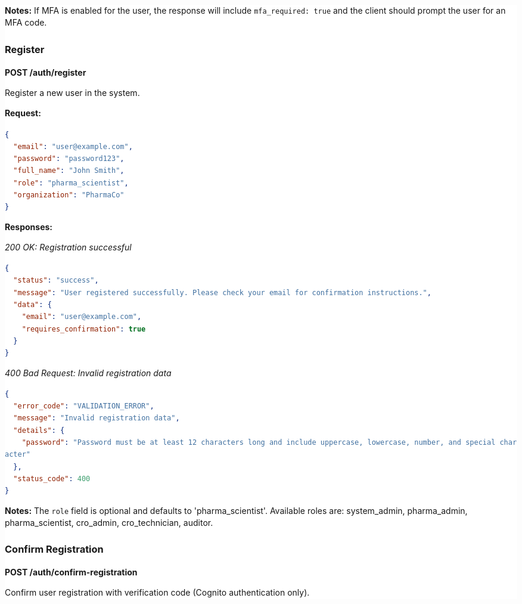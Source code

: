 **Notes:** If MFA is enabled for the user, the response will include `mfa_required: true` and the client should prompt the user for an MFA code.

### Register

**POST /auth/register**

Register a new user in the system.

**Request:**
```json
{
  "email": "user@example.com",
  "password": "password123",
  "full_name": "John Smith",
  "role": "pharma_scientist",
  "organization": "PharmaCo"
}
```

**Responses:**

*200 OK: Registration successful*
```json
{
  "status": "success",
  "message": "User registered successfully. Please check your email for confirmation instructions.",
  "data": {
    "email": "user@example.com",
    "requires_confirmation": true
  }
}
```

*400 Bad Request: Invalid registration data*
```json
{
  "error_code": "VALIDATION_ERROR",
  "message": "Invalid registration data",
  "details": {
    "password": "Password must be at least 12 characters long and include uppercase, lowercase, number, and special character"
  },
  "status_code": 400
}
```

**Notes:** The `role` field is optional and defaults to 'pharma_scientist'. Available roles are: system_admin, pharma_admin, pharma_scientist, cro_admin, cro_technician, auditor.

### Confirm Registration

**POST /auth/confirm-registration**

Confirm user registration with verification code (Cognito authentication only).

